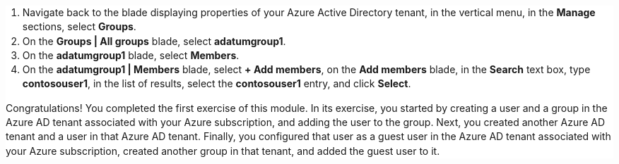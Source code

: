 1. Navigate back to the blade displaying properties of your Azure Active Directory tenant, in the vertical menu, in the **Manage** sections, select **Groups**.
1. On the **Groups \| All groups** blade, select **adatumgroup1**.
1. On the **adatumgroup1** blade, select **Members**. 
1. On the **adatumgroup1 \| Members** blade, select **+ Add members**, on the **Add members** blade, in the **Search** text box, type **contosouser1**, in the list of results, select the **contosouser1** entry, and click **Select**.

Congratulations! You completed the first exercise of this module. In its exercise, you started by creating a user and a group in the Azure AD tenant associated with your Azure subscription, and adding the user to the group. Next, you created another Azure AD tenant and a user in that Azure AD tenant. Finally, you configured that user as a guest user in the Azure AD tenant associated with your Azure subscription, created another group in that tenant, and added the guest user to it.
